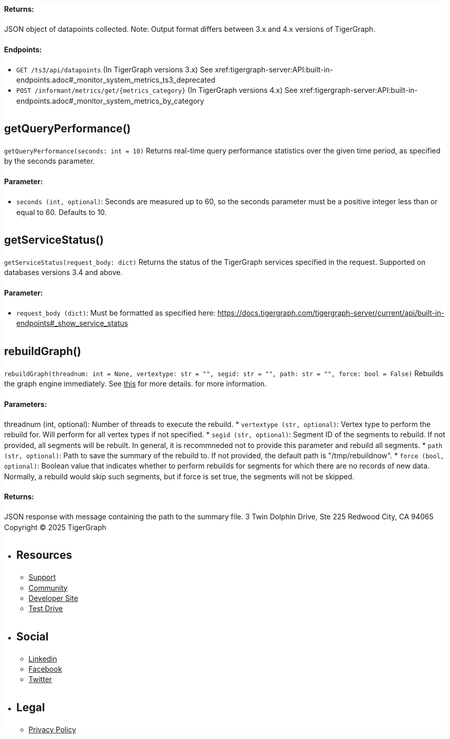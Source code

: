
#### Returns:
JSON object of datapoints collected. Note: Output format differs between 3.x and 4.x versions of TigerGraph.
#### Endpoints:
  * `GET /ts3/api/datapoints` (In TigerGraph versions 3.x) See xref:tigergraph-server:API:built-in-endpoints.adoc#_monitor_system_metrics_ts3_deprecated
  * `POST /informant/metrics/get/{metrics_category}` (In TigerGraph versions 4.x) See xref:tigergraph-server:API:built-in-endpoints.adoc#_monitor_system_metrics_by_category


## [](https://docs.tigergraph.com/pytigergraph/1.8/core-functions/utils#_getqueryperformance)getQueryPerformance()
`getQueryPerformance(seconds: int = 10)`
Returns real-time query performance statistics over the given time period, as specified by the seconds parameter.
#### Parameter:
  * `seconds (int, optional)`: Seconds are measured up to 60, so the seconds parameter must be a positive integer less than or equal to 60. Defaults to 10.


## [](https://docs.tigergraph.com/pytigergraph/1.8/core-functions/utils#_getservicestatus)getServiceStatus()
`getServiceStatus(request_body: dict)`
Returns the status of the TigerGraph services specified in the request. Supported on databases versions 3.4 and above.
#### Parameter:
  * `request_body (dict)`: Must be formatted as specified here: <https://docs.tigergraph.com/tigergraph-server/current/api/built-in-endpoints#_show_service_status>


## [](https://docs.tigergraph.com/pytigergraph/1.8/core-functions/utils#_rebuildgraph)rebuildGraph()
`rebuildGraph(threadnum: int = None, vertextype: str = "", segid: str = "", path: str = "", force: bool = False)`
Rebuilds the graph engine immediately. See [this](https://docs.tigergraph.com/tigergraph-server/current/api/built-in-endpoints#_rebuild_graph_engine) for more details. for more information.
#### Parameters:
threadnum (int, optional): Number of threads to execute the rebuild. * `vertextype (str, optional)`: Vertex type to perform the rebuild for. Will perform for all vertex types if not specified. * `segid (str, optional)`: Segment ID of the segments to rebuild. If not provided, all segments will be rebuilt. In general, it is recommneded not to provide this parameter and rebuild all segments. * `path (str, optional)`: Path to save the summary of the rebuild to. If not provided, the default path is "/tmp/rebuildnow". * `force (bool, optional)`: Boolean value that indicates whether to perform rebuilds for segments for which there are no records of new data. Normally, a rebuild would skip such segments, but if force is set true, the segments will not be skipped.
#### Returns:
JSON response with message containing the path to the summary file.
3 Twin Dolphin Drive, Ste 225 Redwood City, CA 94065 
Copyright © 2025 TigerGraph
  * ## Resources
    * [Support](https://www.tigergraph.com/support/)
    * [Community](https://community.tigergraph.com/)
    * [Developer Site](https://dev.tigergraph.com/)
    * [Test Drive](https://testdrive.tigergraph.com/)
  * ## Social
    * [Linkedin](https://www.linkedin.com/company/tigergraph/)
    * [Facebook](https://www.facebook.com/TigerGraphDB/)
    * [Twitter](https://twitter.com/tigergraphdb)
  * ## Legal
    * [Privacy Policy](https://www.tigergraph.com/privacy-policy/)